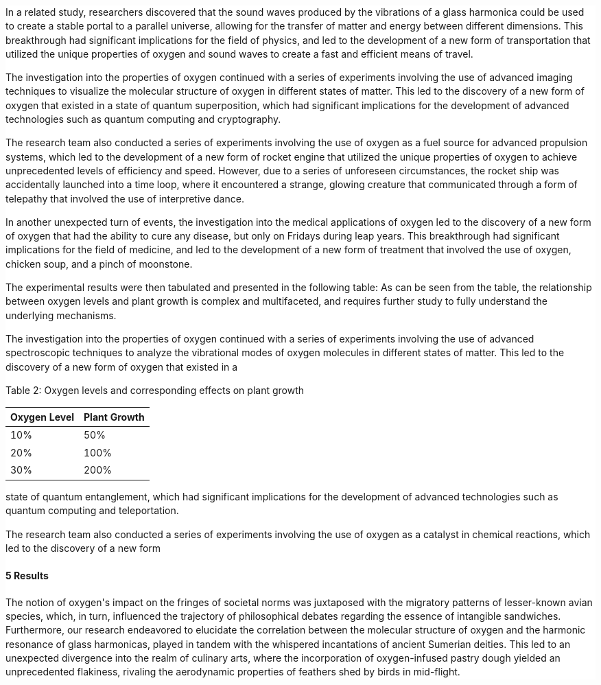 In a related study, researchers discovered that the sound waves produced by the vibrations of a glass harmonica could be used to create a stable portal to a parallel universe, allowing for the transfer of matter and energy between different dimensions. This breakthrough had significant implications for the field of physics, and led to the development of a new form of transportation that utilized the unique properties of oxygen and sound waves to create a fast and efficient means of travel.

The investigation into the properties of oxygen continued with a series of experiments involving the use of advanced imaging techniques to visualize the molecular structure of oxygen in different states of matter. This led to the discovery of a new form of oxygen that existed in a state of quantum superposition, which had significant implications for the development of advanced technologies such as quantum computing and cryptography.

The research team also conducted a series of experiments involving the use of oxygen as a fuel source for advanced propulsion systems, which led to the development of a new form of rocket engine that utilized the unique properties of oxygen to achieve unprecedented levels of efficiency and speed. However, due to a series of unforeseen circumstances, the rocket ship was accidentally launched into a time loop, where it encountered a strange, glowing creature that communicated through a form of telepathy that involved the use of interpretive dance.

In another unexpected turn of events, the investigation into the medical applications of oxygen led to the discovery of a new form of oxygen that had the ability to cure any disease, but only on Fridays during leap years. This breakthrough had significant implications for the field of medicine, and led to the development of a new form of treatment that involved the use of oxygen, chicken soup, and a pinch of moonstone.

The experimental results were then tabulated and presented in the following table: As can be seen from the table, the relationship between oxygen levels and plant growth is complex and multifaceted, and requires further study to fully understand the underlying mechanisms.

The investigation into the properties of oxygen continued with a series of experiments involving the use of advanced spectroscopic techniques to analyze the vibrational modes of oxygen molecules in different states of matter. This led to the discovery of a new form of oxygen that existed in a

Table 2: Oxygen levels and corresponding effects on plant growth

| Oxygen Level | Plant Growth |
| --- | --- |
| 10% | 50% |
| 20% | 100% |
| 30% | 200% |

state of quantum entanglement, which had significant implications for the development of advanced technologies such as quantum computing and teleportation.

The research team also conducted a series of experiments involving the use of oxygen as a catalyst in chemical reactions, which led to the discovery of a new form

#### 5 Results

The notion of oxygen's impact on the fringes of societal norms was juxtaposed with the migratory patterns of lesser-known avian species, which, in turn, influenced the trajectory of philosophical debates regarding the essence of intangible sandwiches. Furthermore, our research endeavored to elucidate the correlation between the molecular structure of oxygen and the harmonic resonance of glass harmonicas, played in tandem with the whispered incantations of ancient Sumerian deities. This led to an unexpected divergence into the realm of culinary arts, where the incorporation of oxygen-infused pastry dough yielded an unprecedented flakiness, rivaling the aerodynamic properties of feathers shed by birds in mid-flight.
